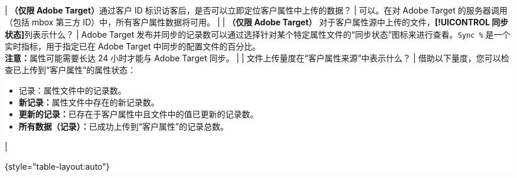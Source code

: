 | **（仅限 Adobe Target）**&#x200B;通过客户 ID 标识访客后，是否可以立即定位客户属性中上传的数据？ | 可以。在对 Adobe Target 的服务器调用（包括 mbox 第三方 ID）中，所有客户属性数据将可用。 |
| **（仅限 Adobe Target）** 对于客户属性源中上传的文件，**[!UICONTROL 同步状态]**&#x200B;列表示什么？ | Adobe Target 发布并同步的记录数可以通过选择针对某个特定属性文件的“同步状态”图标来进行查看。`Sync %` 是一个实时指标，用于指定已在 Adobe Target 中同步的配置文件的百分比。<br> **注意：**&#x200B;属性可能需要长达 24 小时才能与 Adobe Target 同步。 |
| 文件上传量度在“客户属性来源”中表示什么？ | 借助以下量度，您可以检查已上传到“客户属性”的属性状态： <ul><li>记录：属性文件中的记录数。</li><li>**新记录：**&#x200B;属性文件中存在的新记录数。</li> <li>**更新的记录：**&#x200B;已存在于客户属性中且文件中的值已更新的记录数。</li><li>**所有数据（记录）：**&#x200B;已成功上传到“客户属性”的记录总数。</li></ul> |

{style=&quot;table-layout:auto&quot;}